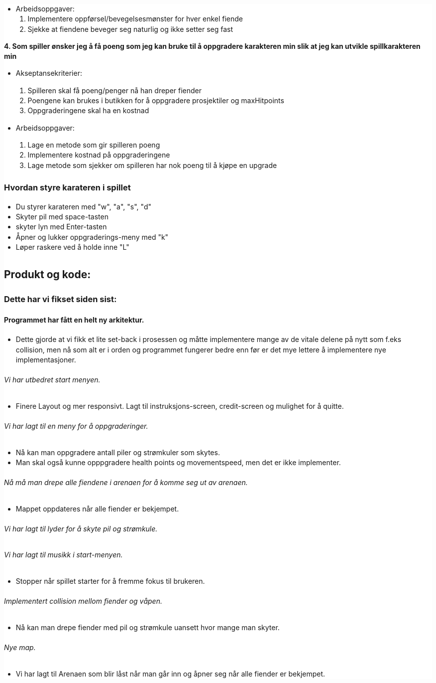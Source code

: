 * Arbeidsoppgaver:
	1. Implementere oppførsel/bevegelsesmønster for hver enkel fiende
	2. Sjekke at fiendene beveger seg naturlig og ikke setter seg fast


**4. Som spiller ønsker jeg å få poeng som jeg kan bruke til å oppgradere karakteren min slik at jeg kan utvikle spillkarakteren min**

* Akseptansekriterier:
	1. Spilleren skal få poeng/penger nå han dreper fiender
	2. Poengene kan brukes i butikken for å oppgradere prosjektiler og maxHitpoints
	3. Oppgraderingene skal ha en kostnad
	
* Arbeidsoppgaver:
	1. Lage en metode som gir spilleren poeng
	2. Implementere kostnad på oppgraderingene
	3. Lage metode som sjekker om spilleren har nok poeng til å kjøpe en upgrade


### Hvordan styre karateren i spillet
* Du styrer karateren med "w", "a", "s", "d"
* Skyter pil med space-tasten
* skyter lyn med Enter-tasten
* Åpner og lukker oppgraderings-meny med "k"
* Løper raskere ved å holde inne "L"

## Produkt og kode:
### Dette har vi fikset siden sist:


#### Programmet har fått en helt ny arkitektur.
* Dette gjorde at vi fikk et lite set-back i prosessen og måtte implementere mange av de vitale delene på nytt som f.eks collision, men nå som alt er i orden og programmet fungerer bedre enn før er det mye lettere å implementere nye implementasjoner.
###### Vi har utbedret start menyen.
* Finere Layout og mer responsivt. Lagt til instruksjons-screen, credit-screen og mulighet for å quitte.
###### Vi har lagt til en meny for å oppgraderinger.
* Nå kan man oppgradere antall piler og strømkuler som skytes.
* Man skal også kunne opppgradere health points og movementspeed, men det er ikke implementer.
###### Nå må man drepe alle fiendene i arenaen for å komme seg ut av arenaen.
* Mappet oppdateres når alle fiender er bekjempet.
###### Vi har lagt til lyder for å skyte pil og strømkule.
###### Vi har lagt til musikk i start-menyen.
* Stopper når spillet starter for å fremme fokus til brukeren.
###### Implementert collision mellom fiender og våpen.
* Nå kan man drepe fiender med pil og strømkule uansett hvor mange man skyter.
###### Nye map.
* Vi har lagt til Arenaen som blir låst når man går inn og åpner seg når alle fiender er bekjempet.
